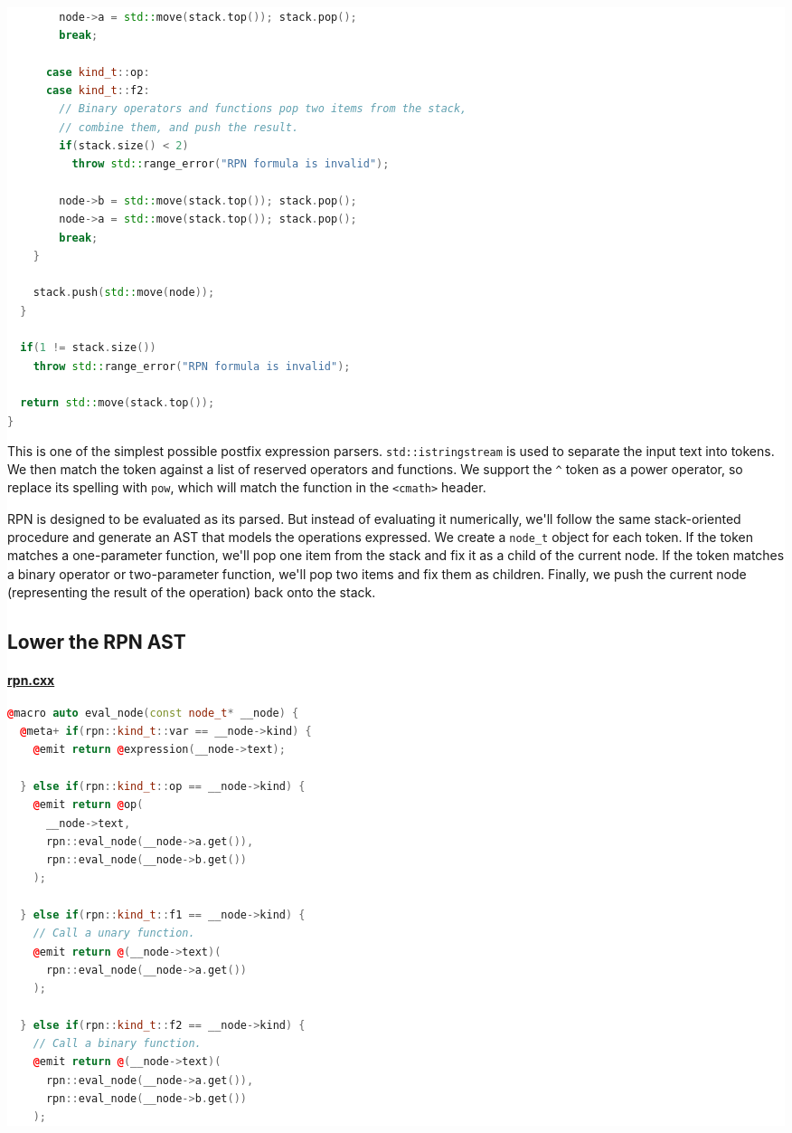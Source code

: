 ```cpp
        node->a = std::move(stack.top()); stack.pop();
        break;

      case kind_t::op:
      case kind_t::f2:
        // Binary operators and functions pop two items from the stack,
        // combine them, and push the result.
        if(stack.size() < 2)
          throw std::range_error("RPN formula is invalid");

        node->b = std::move(stack.top()); stack.pop();
        node->a = std::move(stack.top()); stack.pop();
        break;
    }

    stack.push(std::move(node));
  }

  if(1 != stack.size())
    throw std::range_error("RPN formula is invalid");

  return std::move(stack.top());
}
```

This is one of the simplest possible postfix expression parsers. `std::istringstream` is used to separate the input text into tokens. We then match the token against a list of reserved operators and functions. We support the `^` token as a power operator, so replace its spelling with `pow`, which will match the function in the `<cmath>` header.

RPN is designed to be evaluated as its parsed. But instead of evaluating it numerically, we'll follow the same stack-oriented procedure and generate an AST that models the operations expressed. We create a `node_t` object for each token. If the token matches a one-parameter function, we'll pop one item from the stack and fix it as a child of the current node. If the token matches a binary operator or two-parameter function, we'll pop two items and fix them as children. Finally, we push the current node (representing the result of the operation) back onto the stack.

## Lower the RPN AST

**[rpn.cxx](rpn.cxx)**  
```cpp
@macro auto eval_node(const node_t* __node) {
  @meta+ if(rpn::kind_t::var == __node->kind) {
    @emit return @expression(__node->text);

  } else if(rpn::kind_t::op == __node->kind) {
    @emit return @op(
      __node->text, 
      rpn::eval_node(__node->a.get()),
      rpn::eval_node(__node->b.get())
    );

  } else if(rpn::kind_t::f1 == __node->kind) {
    // Call a unary function.
    @emit return @(__node->text)(
      rpn::eval_node(__node->a.get())
    );

  } else if(rpn::kind_t::f2 == __node->kind) {
    // Call a binary function.
    @emit return @(__node->text)(
      rpn::eval_node(__node->a.get()),
      rpn::eval_node(__node->b.get())
    );
```